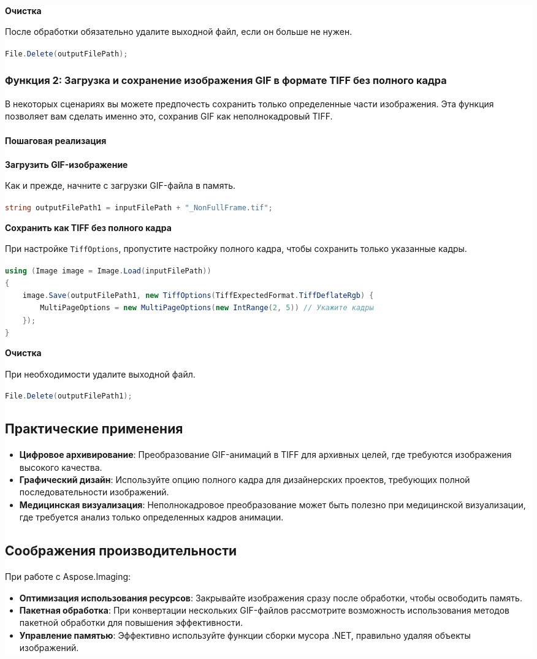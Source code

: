 **Очистка**

После обработки обязательно удалите выходной файл, если он больше не нужен.

```csharp
File.Delete(outputFilePath);
```

### Функция 2: Загрузка и сохранение изображения GIF в формате TIFF без полного кадра

В некоторых сценариях вы можете предпочесть сохранить только определенные части изображения. Эта функция позволяет вам сделать именно это, сохранив GIF как неполнокадровый TIFF.

#### Пошаговая реализация

**Загрузить GIF-изображение**

Как и прежде, начните с загрузки GIF-файла в память.

```csharp
string outputFilePath1 = inputFilePath + "_NonFullFrame.tif";
```

**Сохранить как TIFF без полного кадра**

При настройке `TiffOptions`, пропустите настройку полного кадра, чтобы сохранить только указанные кадры.

```csharp
using (Image image = Image.Load(inputFilePath))
{
    image.Save(outputFilePath1, new TiffOptions(TiffExpectedFormat.TiffDeflateRgb) { 
        MultiPageOptions = new MultiPageOptions(new IntRange(2, 5)) // Укажите кадры
    });
}
```

**Очистка**

При необходимости удалите выходной файл.

```csharp
File.Delete(outputFilePath1);
```

## Практические применения
- **Цифровое архивирование**: Преобразование GIF-анимаций в TIFF для архивных целей, где требуются изображения высокого качества.
- **Графический дизайн**: Используйте опцию полного кадра для дизайнерских проектов, требующих полной последовательности изображений.
- **Медицинская визуализация**: Неполнокадровое преобразование может быть полезно при медицинской визуализации, где требуется анализ только определенных кадров анимации.

## Соображения производительности

При работе с Aspose.Imaging:
- **Оптимизация использования ресурсов**: Закрывайте изображения сразу после обработки, чтобы освободить память.
- **Пакетная обработка**: При конвертации нескольких GIF-файлов рассмотрите возможность использования методов пакетной обработки для повышения эффективности.
- **Управление памятью**: Эффективно используйте функции сборки мусора .NET, правильно удаляя объекты изображений.
